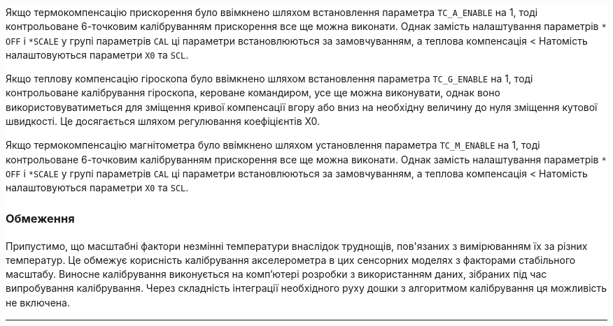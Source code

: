 Якщо термокомпенсацію прискорення було ввімкнено шляхом встановлення параметра `TC_A_ENABLE` на 1, тоді контрольоване 6-точковим калібруванням прискорення все ще можна виконати. Однак замість налаштування параметрів `*OFF` і `*SCALE` у групі параметрів `CAL` ці параметри встановлюються за замовчуванням, а теплова компенсація < Натомість налаштовуються параметри `X0` та `SCL`.

Якщо теплову компенсацію гіроскопа було ввімкнено шляхом встановлення параметра `TC_G_ENABLE` на 1, тоді контрольоване калібрування гіроскопа, кероване командиром, усе ще можна виконувати, однак воно використовуватиметься для зміщення кривої компенсації вгору або вниз на необхідну величину до нуля зміщення кутової швидкості. Це досягається шляхом регулювання коефіцієнтів X0.

Якщо термокомпенсацію магнітометра було ввімкнено шляхом установлення параметра `TC_M_ENABLE` на 1, тоді контрольоване 6-точковим калібруванням прискорення все ще можна виконати. Однак замість налаштування параметрів `*OFF` і `*SCALE` у групі параметрів `CAL` ці параметри встановлюються за замовчуванням, а теплова компенсація < Натомість налаштовуються параметри `X0` та `SCL`.

### Обмеження

Припустимо, що масштабні фактори незмінні температури внаслідок труднощів, пов'язаних з вимірюванням їх за різних температур. Це обмежує корисність калібрування акселерометра в цих сенсорних моделях з факторами стабільного масштабу. Виносне калібрування виконується на комп’ютері розробки з використанням даних, зібраних під час випробування калібрування. Через складність інтеграції необхідного руху дошки з алгоритмом калібрування ця можливість не включена.

---

[^1]: Параметри [SYS_CAL_ACCEL](../advanced_config/parameter_reference.md#SYS_CAL_ACCEL), [SYS_CAL_BARO](../advanced_config/parameter_reference.md#SYS_CAL_BARO) та [SYS_CAL_GYRO](../advanced_config/parameter_reference.md#SYS_CAL_GYRO) скидаються до 0 після початку калібрування.
[^2]: Для калібрування зсувів датчика барометричного тиску потрібен стабільний тиск повітря. Тиск повітря змінюватиметься повільно через погоду, а всередині будівель може швидко змінюватися через коливання зовнішнього вітру та роботу системи ОВК.
[^3]: Слід бути обережним під час нагрівання холодної дошки, щоб уникнути утворення конденсату на дошці, який за певних обставин може спричинити її пошкодження.
